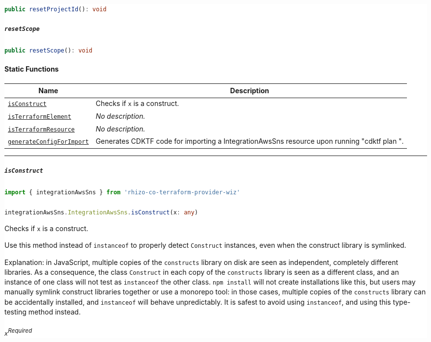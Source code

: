 ```typescript
public resetProjectId(): void
```

##### `resetScope` <a name="resetScope" id="rhizo-co-terraform-provider-wiz.integrationAwsSns.IntegrationAwsSns.resetScope"></a>

```typescript
public resetScope(): void
```

#### Static Functions <a name="Static Functions" id="Static Functions"></a>

| **Name** | **Description** |
| --- | --- |
| <code><a href="#rhizo-co-terraform-provider-wiz.integrationAwsSns.IntegrationAwsSns.isConstruct">isConstruct</a></code> | Checks if `x` is a construct. |
| <code><a href="#rhizo-co-terraform-provider-wiz.integrationAwsSns.IntegrationAwsSns.isTerraformElement">isTerraformElement</a></code> | *No description.* |
| <code><a href="#rhizo-co-terraform-provider-wiz.integrationAwsSns.IntegrationAwsSns.isTerraformResource">isTerraformResource</a></code> | *No description.* |
| <code><a href="#rhizo-co-terraform-provider-wiz.integrationAwsSns.IntegrationAwsSns.generateConfigForImport">generateConfigForImport</a></code> | Generates CDKTF code for importing a IntegrationAwsSns resource upon running "cdktf plan <stack-name>". |

---

##### `isConstruct` <a name="isConstruct" id="rhizo-co-terraform-provider-wiz.integrationAwsSns.IntegrationAwsSns.isConstruct"></a>

```typescript
import { integrationAwsSns } from 'rhizo-co-terraform-provider-wiz'

integrationAwsSns.IntegrationAwsSns.isConstruct(x: any)
```

Checks if `x` is a construct.

Use this method instead of `instanceof` to properly detect `Construct`
instances, even when the construct library is symlinked.

Explanation: in JavaScript, multiple copies of the `constructs` library on
disk are seen as independent, completely different libraries. As a
consequence, the class `Construct` in each copy of the `constructs` library
is seen as a different class, and an instance of one class will not test as
`instanceof` the other class. `npm install` will not create installations
like this, but users may manually symlink construct libraries together or
use a monorepo tool: in those cases, multiple copies of the `constructs`
library can be accidentally installed, and `instanceof` will behave
unpredictably. It is safest to avoid using `instanceof`, and using
this type-testing method instead.

###### `x`<sup>Required</sup> <a name="x" id="rhizo-co-terraform-provider-wiz.integrationAwsSns.IntegrationAwsSns.isConstruct.parameter.x"></a>
